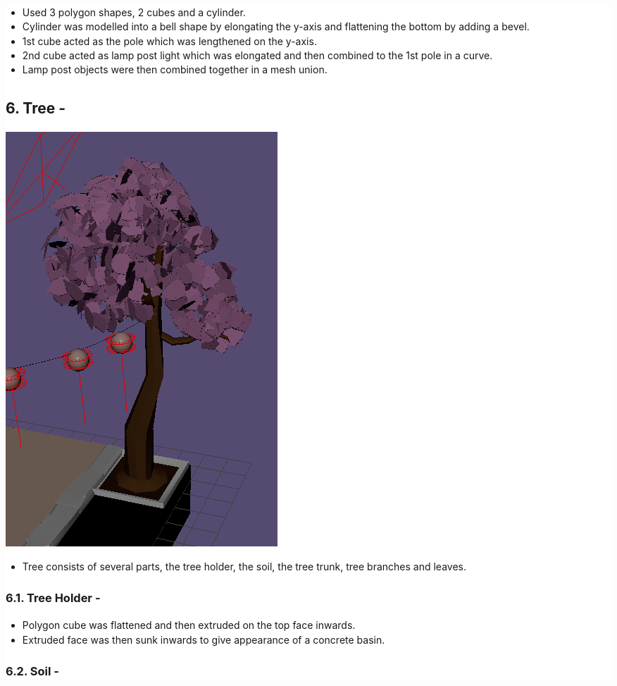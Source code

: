 - Used 3 polygon shapes, 2 cubes and a cylinder.
- Cylinder was modelled into a bell shape by elongating the y-axis and flattening the bottom by adding a bevel.
- 1st cube acted as the pole which was lengthened on the y-axis.
- 2nd cube acted as lamp post light which was elongated and then combined to the 1st pole in a curve.
- Lamp post objects were then combined together in a mesh union.

## **6. Tree** -

![Tree](../Appendices/tree.png)

- Tree consists of several parts, the tree holder, the soil, the tree trunk, tree branches and leaves.

### **6.1. Tree Holder** -

- Polygon cube was flattened and then extruded on the top face inwards.
- Extruded face was then sunk inwards to give appearance of a concrete basin.

### **6.2. Soil** -
